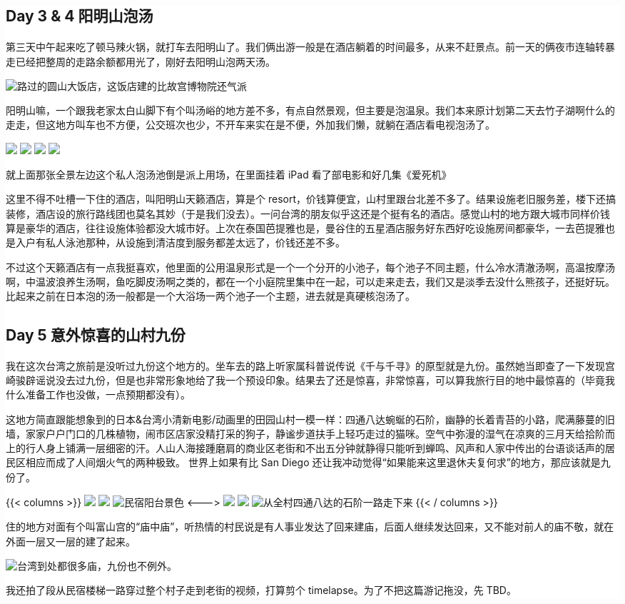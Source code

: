 ## **Day 3 & 4 阳明山泡汤**

第三天中午起来吃了顿马辣火锅，就打车去阳明山了。我们俩出游一般是在酒店躺着的时间最多，从来不赶景点。前一天的俩夜市连轴转暴走已经把整周的走路余额都用光了，刚好去阳明山泡两天汤。

![路过的圆山大饭店，这饭店建的比故宫博物院还气派](https://douchi.sfo3.cdn.digitaloceanspaces.com/random/taipei-7-days/Screen-Shot-2020-12-22-at-9.03.24-PM-1024x1021.png)

阳明山嘛，一个跟我老家太白山脚下有个叫汤峪的地方差不多，有点自然景观，但主要是泡温泉。我们本来原计划第二天去竹子湖啊什么的走走，但这地方叫车也不方便，公交班次也少，不开车来实在是不便，外加我们懒，就躺在酒店看电视泡汤了。

![](https://douchi.sfo3.cdn.digitaloceanspaces.com/random/taipei-7-days/Screen-Shot-2020-12-22-at-9.03.54-PM-1024x765.png)
![](https://douchi.sfo3.cdn.digitaloceanspaces.com/random/taipei-7-days/Screen-Shot-2020-12-22-at-9.04.05-PM-1024x768.png)
![](https://douchi.sfo3.cdn.digitaloceanspaces.com/random/taipei-7-days/Screen-Shot-2020-12-22-at-9.04.18-PM-1024x411.png)
![](https://douchi.sfo3.cdn.digitaloceanspaces.com/random/taipei-7-days/Screen-Shot-2020-12-22-at-9.04.27-PM-1024x768.png)
    

就上面那张全景左边这个私人泡汤池倒是派上用场，在里面挂着 iPad 看了部电影和好几集《爱死机》

这里不得不吐槽一下住的酒店，叫阳明山天籁酒店，算是个 resort，价钱算便宜，山村里跟台北差不多了。结果设施老旧服务差，楼下还搞装修，酒店设的旅行路线团也莫名其妙（于是我们没去）。一问台湾的朋友似乎这还是个挺有名的酒店。感觉山村的地方跟大城市同样价钱算是豪华的酒店，往往设施体验都没大城市好。上次在泰国芭提雅也是，曼谷住的五星酒店服务好东西好吃设施房间都豪华，一去芭提雅也是入户有私人泳池那种，从设施到清洁度到服务都差太远了，价钱还差不多。

不过这个天籁酒店有一点我挺喜欢，他里面的公用温泉形式是一个一个分开的小池子，每个池子不同主题，什么冷水清澈汤啊，高温按摩汤啊，中温波浪养生汤啊，鱼吃脚皮汤啊之类的，都在一个小庭院里集中在一起，可以走来走去，我们又是淡季去没什么熊孩子，还挺好玩。比起来之前在日本泡的汤一般都是一个大浴场一两个池子一个主题，进去就是真硬核泡汤了。

## **Day 5 意外惊喜的山村九份**

我在这次台湾之旅前是没听过九份这个地方的。坐车去的路上听家属科普说传说《千与千寻》的原型就是九份。虽然她当即查了一下发现宫崎骏辟谣说没去过九份，但是也非常形象地给了我一个预设印象。结果去了还是惊喜，非常惊喜，可以算我旅行目的地中最惊喜的（毕竟我什么准备工作也没做，一点预期都没有）。

这地方简直跟能想象到的日本&台湾小清新电影/动画里的田园山村一模一样：四通八达蜿蜒的石阶，幽静的长着青苔的小路，爬满藤蔓的旧墙，家家户户门口的几株植物，闹市区店家没精打采的狗子，静谧步道扶手上轻巧走过的猫咪。空气中弥漫的湿气在凉爽的三月天给拾阶而上的行人身上铺满一层细密的汗。人山人海接踵磨肩的商业区老街和不出五分钟就静得只能听到蝉鸣、风声和人家中传出的台语谈话声的居民区相应而成了人间烟火气的两种极致。 世界上如果有比 San Diego 还让我冲动觉得“如果能来这里退休夫复何求”的地方，那应该就是九份了。

{{< columns >}}
![](https://douchi.sfo3.cdn.digitaloceanspaces.com/random/taipei-7-days/Screen-Shot-2020-12-22-at-9.07.09-PM-1024x684.png)
![](https://douchi.sfo3.cdn.digitaloceanspaces.com/random/taipei-7-days/Screen-Shot-2020-12-22-at-9.07.21-PM-1024x683.png)
![民宿阳台景色](https://douchi.sfo3.cdn.digitaloceanspaces.com/random/taipei-7-days/Screen-Shot-2020-12-22-at-9.06.42-PM-1024x682.png)
<--->
![](https://douchi.sfo3.cdn.digitaloceanspaces.com/random/taipei-7-days/Screen-Shot-2020-12-22-at-9.07.35-PM-1024x683.png)
![](https://douchi.sfo3.cdn.digitaloceanspaces.com/random/taipei-7-days/Screen-Shot-2020-12-22-at-9.07.47-PM-1024x681.png)
![从全村四通八达的石阶一路走下来](https://douchi.sfo3.cdn.digitaloceanspaces.com/random/taipei-7-days/Screen-Shot-2020-12-22-at-9.06.55-PM-1024x684.png)
{{< / columns >}}

住的地方对面有个叫富山宫的“庙中庙”，听热情的村民说是有人事业发达了回来建庙，后面人继续发达回来，又不能对前人的庙不敬，就在外面一层又一层的建了起来。

![台湾到处都很多庙，九份也不例外。](https://douchi.sfo3.cdn.digitaloceanspaces.com/random/taipei-7-days/Screen-Shot-2020-12-22-at-9.09.13-PM-1024x683.png)

我还拍了段从民宿楼梯一路穿过整个村子走到老街的视频，打算剪个 timelapse。为了不把这篇游记拖没，先 TBD。

